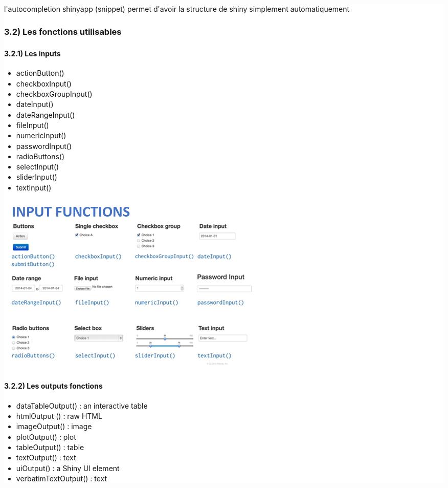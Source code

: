l'autocompletion shinyapp (snippet) permet d'avoir la structure de shiny simplement automatiquement  
  
### 3.2) Les fonctions utilisables  
  
#### 3.2.1) Les inputs  
  
- actionButton()  
- checkboxInput()  
- checkboxGroupInput()  
- dateInput()  
- dateRangeInput()  
- fileInput()  
- numericInput()  
- passwordInput()  
- radioButtons()  
- selectInput()  
- sliderInput()  
- textInput()  
  
![756](./image/image%20-%20%20Cours%20R%20et%20Rstudio%20-%20inputs%20fonctions.png#)  
#### 3.2.2) Les outputs fonctions  
  
- dataTableOutput() : an interactive table  
- htmlOutput () : raw HTML  
- imageOutput() : image  
- plotOutput() : plot  
- tableOutput() : table  
- textOutput() : text  
- uiOutput() : a Shiny Ul element  
- verbatimTextOutput() : text  
  
  
